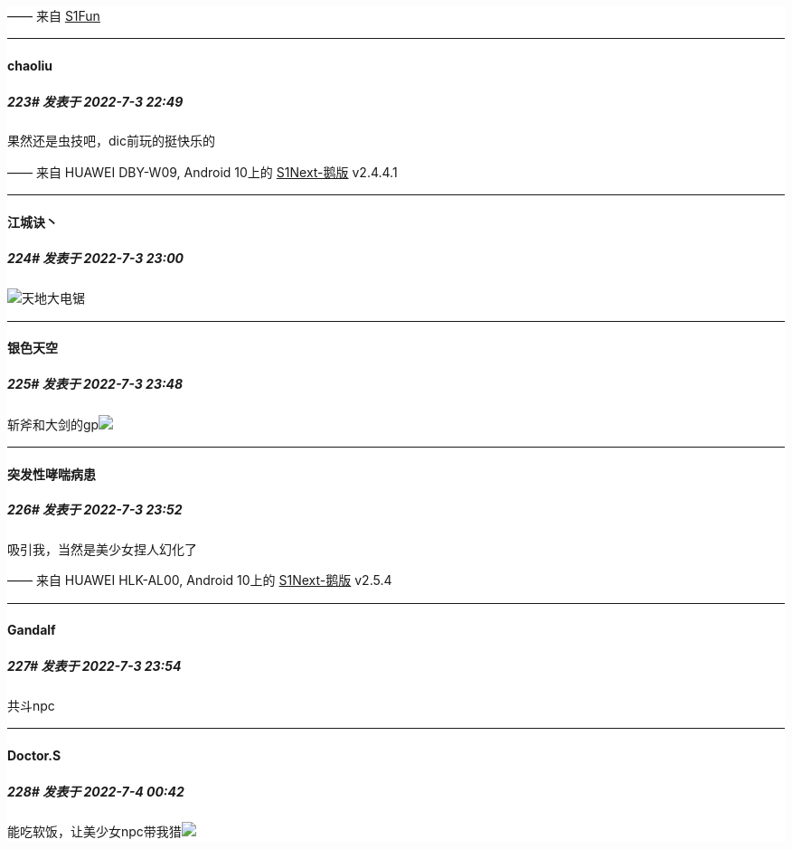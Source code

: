 —— 来自 [S1Fun](https://s1fun.koalcat.com)

*****

####  chaoliu  
##### 223#       发表于 2022-7-3 22:49

果然还是虫技吧，dic前玩的挺快乐的

—— 来自 HUAWEI DBY-W09, Android 10上的 [S1Next-鹅版](https://github.com/ykrank/S1-Next/releases) v2.4.4.1



*****

####  江城诀丶  
##### 224#       发表于 2022-7-3 23:00

<img src="https://static.saraba1st.com/image/smiley/face2017/009.gif" referrerpolicy="no-referrer">天地大电锯



*****

####  银色天空  
##### 225#       发表于 2022-7-3 23:48

斩斧和大剑的gp<img src="https://static.saraba1st.com/image/smiley/face2017/045.png" referrerpolicy="no-referrer">



*****

####  突发性哮喘病患  
##### 226#       发表于 2022-7-3 23:52

吸引我，当然是美少女捏人幻化了

—— 来自 HUAWEI HLK-AL00, Android 10上的 [S1Next-鹅版](https://github.com/ykrank/S1-Next/releases) v2.5.4

*****

####  Gandalf  
##### 227#       发表于 2022-7-3 23:54

共斗npc



*****

####  Doctor.S  
##### 228#       发表于 2022-7-4 00:42

能吃软饭，让美少女npc带我猎<img src="https://static.saraba1st.com/image/smiley/face2017/037.png" referrerpolicy="no-referrer">

